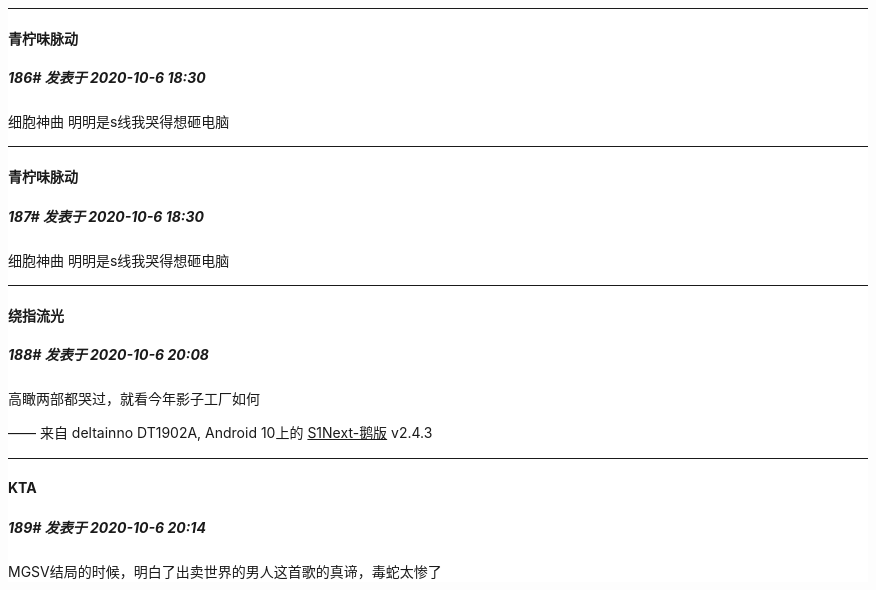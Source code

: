 




*****

####  青柠味脉动  
##### 186#       发表于 2020-10-6 18:30




细胞神曲 明明是s线我哭得想砸电脑







*****

####  青柠味脉动  
##### 187#       发表于 2020-10-6 18:30




细胞神曲 明明是s线我哭得想砸电脑







*****

####  绕指流光  
##### 188#       发表于 2020-10-6 20:08




高瞰两部都哭过，就看今年影子工厂如何

—— 来自 deltainno DT1902A, Android 10上的 [S1Next-鹅版](https://github.com/ykrank/S1-Next/releases) v2.4.3







*****

####  KTA  
##### 189#       发表于 2020-10-6 20:14




MGSV结局的时候，明白了出卖世界的男人这首歌的真谛，毒蛇太惨了





